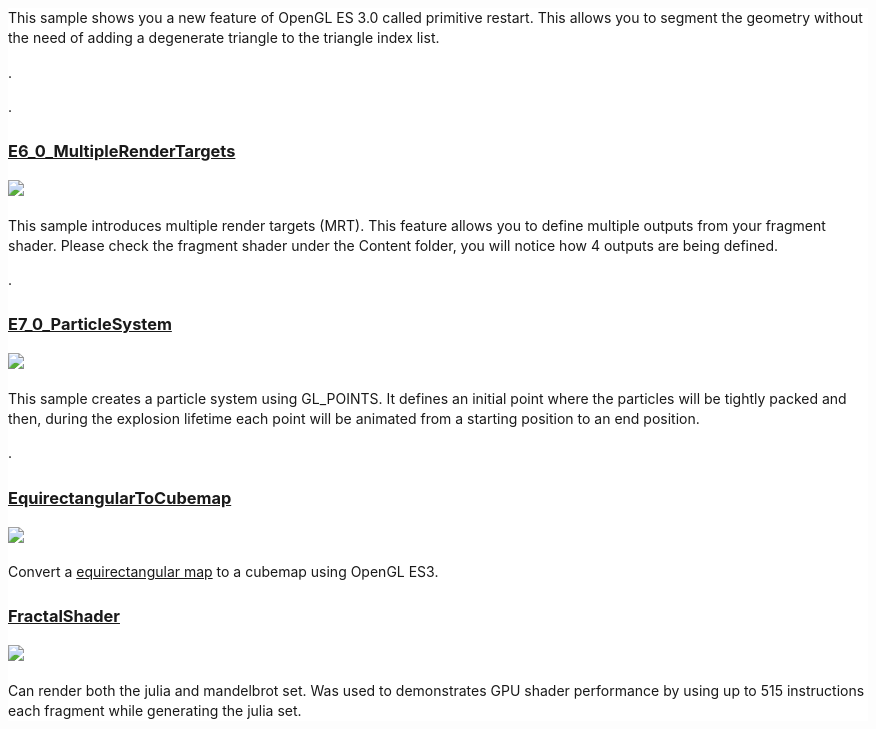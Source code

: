 This sample shows you a new feature of OpenGL ES 3.0 called primitive restart.
This allows you to segment the geometry without the need of adding a degenerate triangle to the triangle index list.

.

.


### [E6_0_MultipleRenderTargets](DemoApps/GLES3/E6_0_MultipleRenderTargets)
<a href="DemoApps/GLES3/E6_0_MultipleRenderTargets/Example.jpg">
<img src="DemoApps/GLES3/E6_0_MultipleRenderTargets/Example.jpg" height="108px">
</a>

This sample introduces multiple render targets (MRT). This feature allows you to define multiple outputs from your fragment shader.
Please check the fragment shader under the Content folder, you will notice how 4 outputs are being defined.

.


### [E7_0_ParticleSystem](DemoApps/GLES3/E7_0_ParticleSystem)
<a href="DemoApps/GLES3/E7_0_ParticleSystem/Example.jpg">
<img src="DemoApps/GLES3/E7_0_ParticleSystem/Example.jpg" height="108px">
</a>

This sample creates a particle system using GL_POINTS.
It defines an initial point where the particles will be tightly packed and then, during the explosion lifetime each point will be animated from a starting position to an end position.

.


### [EquirectangularToCubemap](DemoApps/GLES3/EquirectangularToCubemap)
<a href="DemoApps/GLES3/EquirectangularToCubemap/Example.jpg">
<img src="DemoApps/GLES3/EquirectangularToCubemap/Example.jpg" height="108px">
</a>

Convert a [equirectangular map](https://en.wikipedia.org/wiki/Equirectangular_projection) to a cubemap using OpenGL ES3.


### [FractalShader](DemoApps/GLES3/FractalShader)
<a href="DemoApps/GLES3/FractalShader/Example.jpg">
<img src="DemoApps/GLES3/FractalShader/Example.jpg" height="108px">
</a>

Can render both the julia and mandelbrot set.
Was used to demonstrates GPU shader performance by using up to 515 instructions each fragment while generating the julia set.
